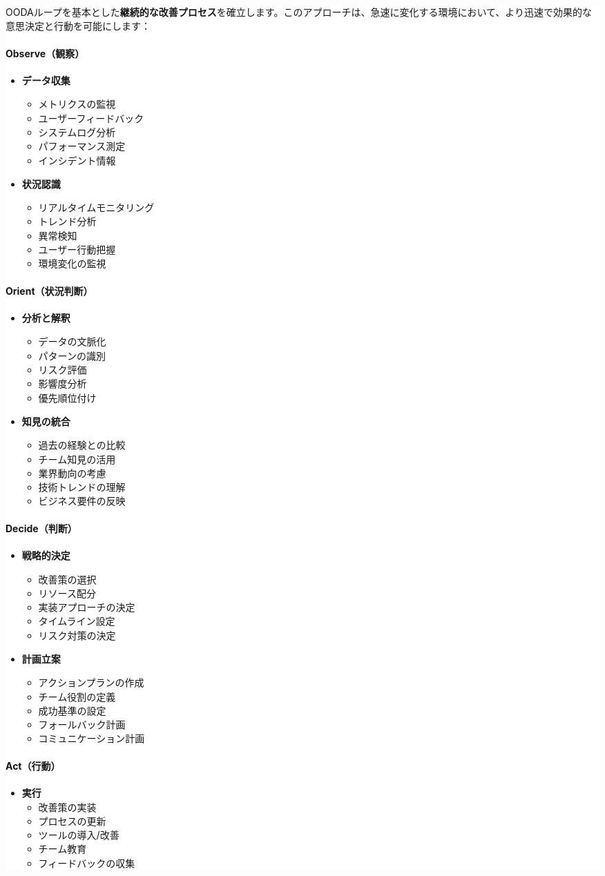 OODAループを基本とした**継続的な改善プロセス**を確立します。このアプローチは、急速に変化する環境において、より迅速で効果的な意思決定と行動を可能にします：

#### Observe（観察）
- **データ収集**
  - メトリクスの監視
  - ユーザーフィードバック
  - システムログ分析
  - パフォーマンス測定
  - インシデント情報

- **状況認識**
  - リアルタイムモニタリング
  - トレンド分析
  - 異常検知
  - ユーザー行動把握
  - 環境変化の監視

#### Orient（状況判断）
- **分析と解釈**
  - データの文脈化
  - パターンの識別
  - リスク評価
  - 影響度分析
  - 優先順位付け

- **知見の統合**
  - 過去の経験との比較
  - チーム知見の活用
  - 業界動向の考慮
  - 技術トレンドの理解
  - ビジネス要件の反映

#### Decide（判断）
- **戦略的決定**
  - 改善策の選択
  - リソース配分
  - 実装アプローチの決定
  - タイムライン設定
  - リスク対策の決定

- **計画立案**
  - アクションプランの作成
  - チーム役割の定義
  - 成功基準の設定
  - フォールバック計画
  - コミュニケーション計画

#### Act（行動）
- **実行**
  - 改善策の実装
  - プロセスの更新
  - ツールの導入/改善
  - チーム教育
  - フィードバックの収集
